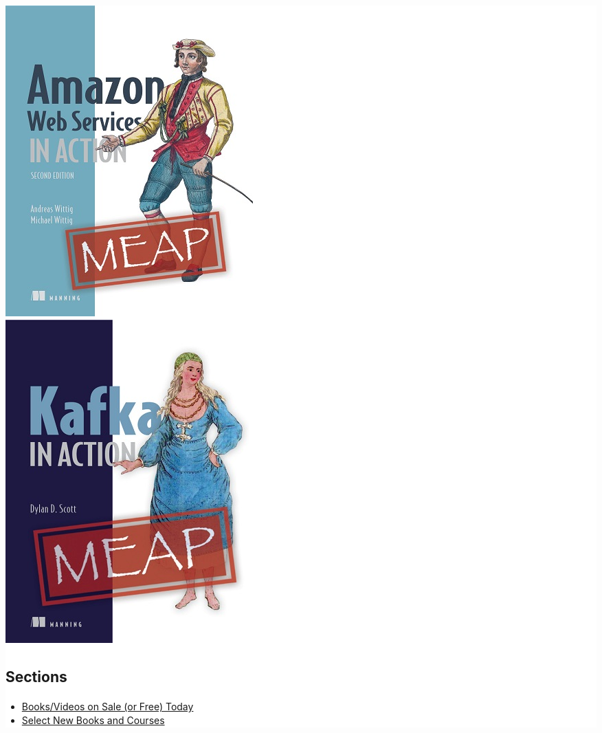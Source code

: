 <div class="image-box"><a href="{{site.url}}/daily/2017/11/13/#manning-daily-3"><img class="resize" alt="Amazon Web Services in Action, Second Edition" src="/assets/img/learning/manning/amazon-web-services-in-action-second-edition-meap.png"/></a></div>
<div class="image-box"><a href="{{site.url}}/daily/2017/11/13/#new1"><img class="resize" alt="Kafka in Action" src="/assets/img/learning/manning/kafka-in-action-meap.png"/></a></div>

## Sections
* [Books/Videos on Sale (or Free) Today](#sale)
* [Select New Books and Courses](#select)
